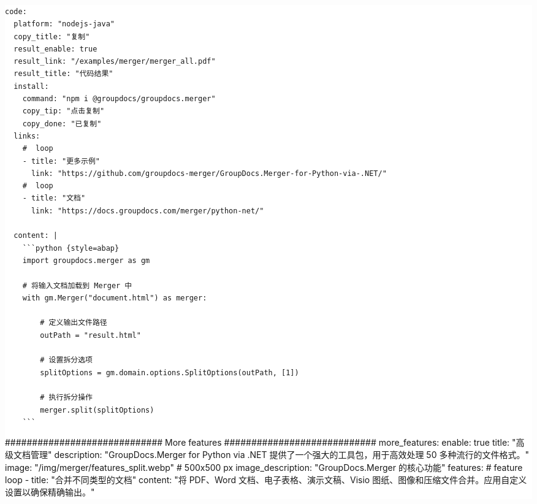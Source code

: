     code:
      platform: "nodejs-java"
      copy_title: "复制"
      result_enable: true
      result_link: "/examples/merger/merger_all.pdf"
      result_title: "代码结果"
      install:
        command: "npm i @groupdocs/groupdocs.merger"
        copy_tip: "点击复制"
        copy_done: "已复制"
      links:
        #  loop
        - title: "更多示例"
          link: "https://github.com/groupdocs-merger/GroupDocs.Merger-for-Python-via-.NET/"
        #  loop
        - title: "文档"
          link: "https://docs.groupdocs.com/merger/python-net/"
          
      content: |
        ```python {style=abap}
        import groupdocs.merger as gm

        # 将输入文档加载到 Merger 中
        with gm.Merger("document.html") as merger:
            
            # 定义输出文件路径
            outPath = "result.html"

            # 设置拆分选项
            splitOptions = gm.domain.options.SplitOptions(outPath, [1])

            # 执行拆分操作
            merger.split(splitOptions)
        ```            

############################# More features ############################
more_features:
  enable: true
  title: "高级文档管理"
  description: "GroupDocs.Merger for Python via .NET 提供了一个强大的工具包，用于高效处理 50 多种流行的文件格式。"
  image: "/img/merger/features_split.webp" # 500x500 px
  image_description: "GroupDocs.Merger 的核心功能"
  features:
    # feature loop
    - title: "合并不同类型的文档"
      content: "将 PDF、Word 文档、电子表格、演示文稿、Visio 图纸、图像和压缩文件合并。应用自定义设置以确保精确输出。"

